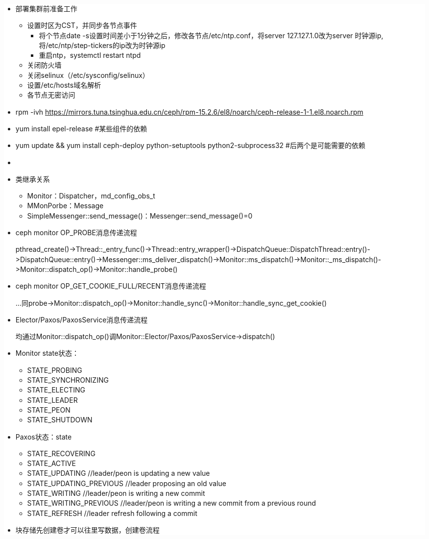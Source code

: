 * 部署集群前准备工作
  * 设置时区为CST，并同步各节点事件
    * 将个节点date -s设置时间差小于1分钟之后，修改各节点/etc/ntp.conf，将server 127.127.1.0改为server 时钟源ip,将/etc/ntp/step-tickers的ip改为时钟源ip
    * 重启ntp，systemctl restart ntpd
  * 关闭防火墙
  * 关闭selinux（/etc/sysconfig/selinux）
  * 设置/etc/hosts域名解析
  * 各节点无密访问
  
* rpm -ivh https://mirrors.tuna.tsinghua.edu.cn/ceph/rpm-15.2.6/el8/noarch/ceph-release-1-1.el8.noarch.rpm

* yum install epel-release  #某些组件的依赖

* yum update && yum install ceph-deploy python-setuptools python2-subprocess32  #后两个是可能需要的依赖

* 

* 类继承关系

  * Monitor：Dispatcher，md_config_obs_t
  * MMonPorbe：Message
  * SimpleMessenger::send_message()：Messenger::send_message()=0

* ceph monitor OP_PROBE消息传递流程

  pthread_create()->Thread::\_entry_func()->Thread::entry_wrapper()->DispatchQueue::DispatchThread::entry()->DispatchQueue::entry()->Messenger::ms_deliver_dispatch()->Monitor::ms_dispatch()->Monitor::_ms_dispatch()->Monitor::dispatch_op()->Monitor::handle_probe()

* ceph monitor OP_GET_COOKIE_FULL/RECENT消息传递流程

  ...同probe->Monitor::dispatch_op()->Monitor::handle_sync()->Monitor::handle_sync_get_cookie()

* Elector/Paxos/PaxosService消息传递流程

  均通过Monitor::dispatch_op()调Monitor::Elector/Paxos/PaxosService->dispatch()

* Monitor state状态：
  * STATE_PROBING
  * STATE_SYNCHRONIZING
  * STATE_ELECTING
  * STATE_LEADER
  * STATE_PEON
  * STATE_SHUTDOWN

* Paxos状态：state
  * STATE_RECOVERING
  * STATE_ACTIVE
  * STATE_UPDATING                          //leader/peon is updating a new value
  * STATE_UPDATING_PREVIOUS      //leader proposing an old value
  * STATE_WRITING                             //leader/peon is writing a new commit
  * STATE_WRITING_PREVIOUS         //leader/peon is writing a new commit from a previous round
  * STATE_REFRESH                             //leader refresh following a commit

* 块存储先创建卷才可以往里写数据，创建卷流程

